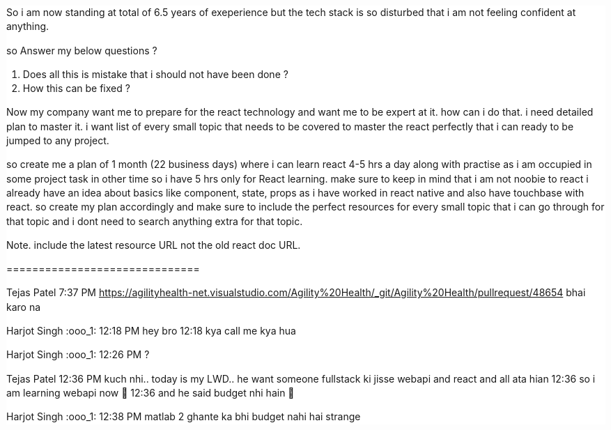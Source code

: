 So i am now standing at total of 6.5 years of exeperience but the tech stack is so disturbed that i am not feeling confident at anything.

so Answer my  below questions ?
1. Does all this is mistake that i should not have been done ?
2. How this can be fixed ?

Now my company want me to prepare for the react technology and want me to be expert at it. how can i do that. i need detailed plan to master it.
i want list of every small topic that needs to be covered to master the react perfectly that i can ready to be jumped to any project.

so create me a plan of 1 month (22 business days) where i can learn react 4-5 hrs a day along with practise as i am occupied in some  project task in other time so i have 5 hrs only for React learning.
make sure to keep in mind that i am not noobie to react i already have an idea about basics like component, state, props as i have worked in react native and also have touchbase with react. so create my plan accordingly and make sure to include the perfect resources for every small topic that i can go through for that topic and i dont need to search anything extra for that topic.

Note. include the latest resource URL not the old react doc URL.





==============================

Tejas Patel
  7:37 PM
https://agilityhealth-net.visualstudio.com/Agility%20Health/_git/Agility%20Health/pullrequest/48654
bhai karo na


Harjot Singh
:ooo_1:  12:18 PM
hey bro
12:18
kya call me kya hua


Harjot Singh
:ooo_1:  12:26 PM
?


Tejas Patel
  12:36 PM
kuch nhi.. today is my LWD..
he want someone fullstack ki jisse webapi and react and all ata hian
12:36
so i am learning webapi now :slightly_smiling_face:
12:36
and he said budget nhi hain :slightly_smiling_face:


Harjot Singh
:ooo_1:  12:38 PM
matlab 2 ghante ka bhi budget nahi hai strange
